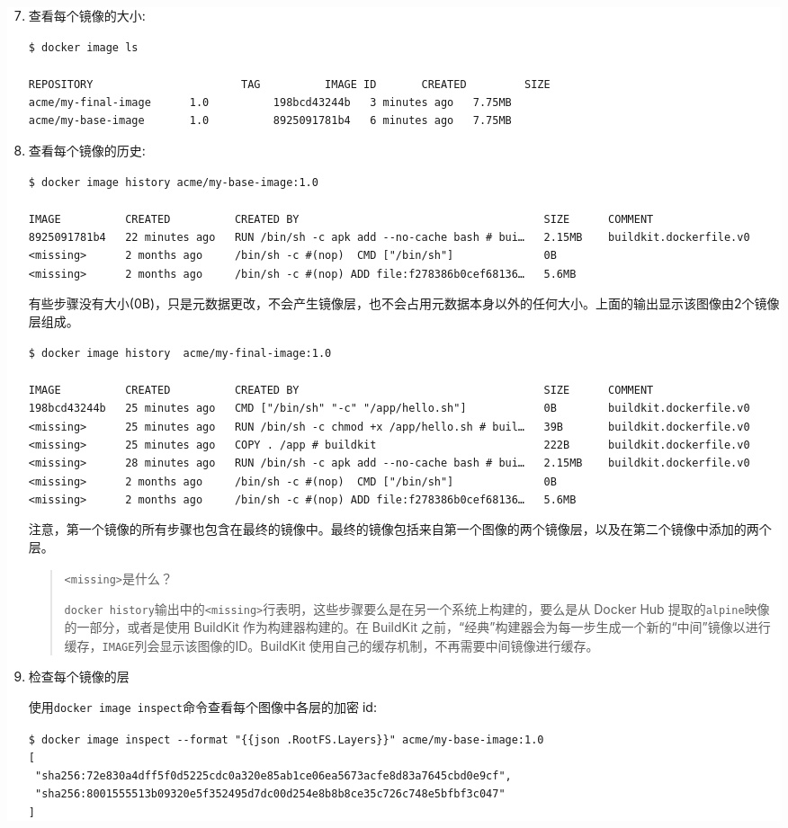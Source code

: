 7. 查看每个镜像的大小:

   ```
   $ docker image ls
   
   REPOSITORY						TAG          IMAGE ID       CREATED         SIZE
   acme/my-final-image		1.0          198bcd43244b   3 minutes ago   7.75MB
   acme/my-base-image		1.0          8925091781b4   6 minutes ago   7.75MB
   ```

8. 查看每个镜像的历史:

   ```
   $ docker image history acme/my-base-image:1.0
   
   IMAGE          CREATED          CREATED BY                                      SIZE      COMMENT
   8925091781b4   22 minutes ago   RUN /bin/sh -c apk add --no-cache bash # bui…   2.15MB    buildkit.dockerfile.v0
   <missing>      2 months ago     /bin/sh -c #(nop)  CMD ["/bin/sh"]              0B
   <missing>      2 months ago     /bin/sh -c #(nop) ADD file:f278386b0cef68136…   5.6MB
   ```

   有些步骤没有大小(0B)，只是元数据更改，不会产生镜像层，也不会占用元数据本身以外的任何大小。上面的输出显示该图像由2个镜像层组成。

   ```
   $ docker image history  acme/my-final-image:1.0
   
   IMAGE          CREATED          CREATED BY                                      SIZE      COMMENT
   198bcd43244b   25 minutes ago   CMD ["/bin/sh" "-c" "/app/hello.sh"]            0B        buildkit.dockerfile.v0
   <missing>      25 minutes ago   RUN /bin/sh -c chmod +x /app/hello.sh # buil…   39B       buildkit.dockerfile.v0
   <missing>      25 minutes ago   COPY . /app # buildkit                          222B      buildkit.dockerfile.v0
   <missing>      28 minutes ago   RUN /bin/sh -c apk add --no-cache bash # bui…   2.15MB    buildkit.dockerfile.v0
   <missing>      2 months ago     /bin/sh -c #(nop)  CMD ["/bin/sh"]              0B
   <missing>      2 months ago     /bin/sh -c #(nop) ADD file:f278386b0cef68136…   5.6MB
   ```

   注意，第一个镜像的所有步骤也包含在最终的镜像中。最终的镜像包括来自第一个图像的两个镜像层，以及在第二个镜像中添加的两个层。

   > `<missing>`是什么？
   >
   > `docker history`输出中的`<missing>`行表明，这些步骤要么是在另一个系统上构建的，要么是从 Docker Hub 提取的`alpine`映像的一部分，或者是使用 BuildKit 作为构建器构建的。在 BuildKit 之前，“经典”构建器会为每一步生成一个新的“中间”镜像以进行缓存，`IMAGE`列会显示该图像的ID。BuildKit 使用自己的缓存机制，不再需要中间镜像进行缓存。

9. 检查每个镜像的层

   使用`docker image inspect`命令查看每个图像中各层的加密 id:

   ```
   $ docker image inspect --format "{{json .RootFS.Layers}}" acme/my-base-image:1.0
   [
   	"sha256:72e830a4dff5f0d5225cdc0a320e85ab1ce06ea5673acfe8d83a7645cbd0e9cf",
   	"sha256:8001555513b09320e5f352495d7dc00d254e8b8b8ce35c726c748e5bfbf3c047"
   ]
   ```
